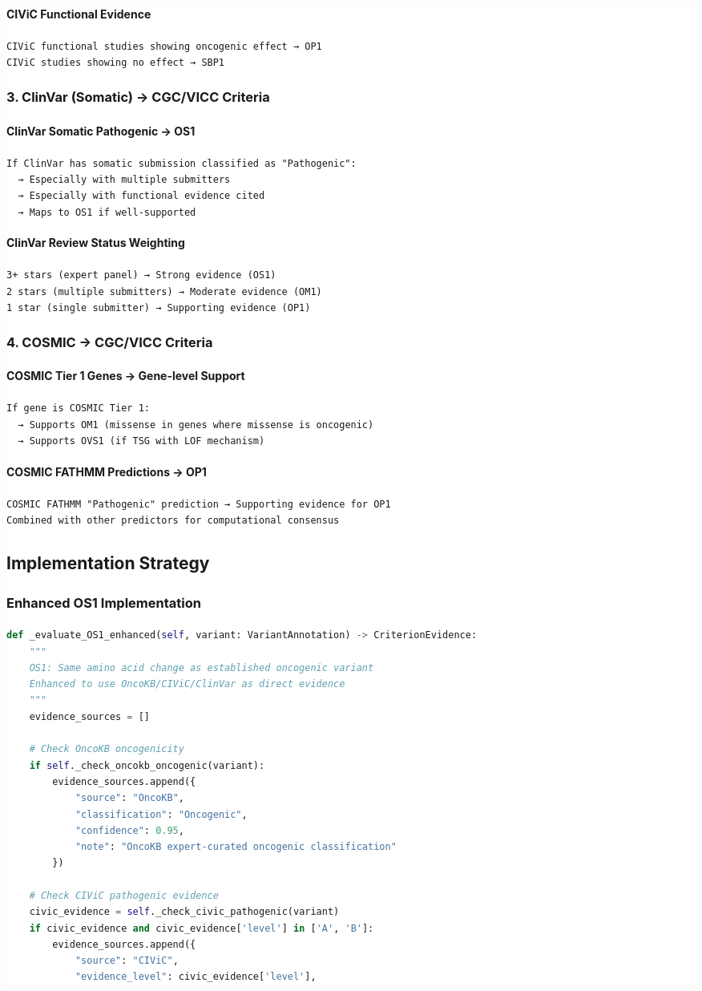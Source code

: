 #### CIViC Functional Evidence
```
CIViC functional studies showing oncogenic effect → OP1
CIViC studies showing no effect → SBP1
```

### 3. ClinVar (Somatic) → CGC/VICC Criteria

#### ClinVar Somatic Pathogenic → OS1
```
If ClinVar has somatic submission classified as "Pathogenic":
  → Especially with multiple submitters
  → Especially with functional evidence cited
  → Maps to OS1 if well-supported
```

#### ClinVar Review Status Weighting
```
3+ stars (expert panel) → Strong evidence (OS1)
2 stars (multiple submitters) → Moderate evidence (OM1)
1 star (single submitter) → Supporting evidence (OP1)
```

### 4. COSMIC → CGC/VICC Criteria

#### COSMIC Tier 1 Genes → Gene-level Support
```
If gene is COSMIC Tier 1:
  → Supports OM1 (missense in genes where missense is oncogenic)
  → Supports OVS1 (if TSG with LOF mechanism)
```

#### COSMIC FATHMM Predictions → OP1
```
COSMIC FATHMM "Pathogenic" prediction → Supporting evidence for OP1
Combined with other predictors for computational consensus
```

## Implementation Strategy

### Enhanced OS1 Implementation

```python
def _evaluate_OS1_enhanced(self, variant: VariantAnnotation) -> CriterionEvidence:
    """
    OS1: Same amino acid change as established oncogenic variant
    Enhanced to use OncoKB/CIViC/ClinVar as direct evidence
    """
    evidence_sources = []
    
    # Check OncoKB oncogenicity
    if self._check_oncokb_oncogenic(variant):
        evidence_sources.append({
            "source": "OncoKB",
            "classification": "Oncogenic",
            "confidence": 0.95,
            "note": "OncoKB expert-curated oncogenic classification"
        })
    
    # Check CIViC pathogenic evidence
    civic_evidence = self._check_civic_pathogenic(variant)
    if civic_evidence and civic_evidence['level'] in ['A', 'B']:
        evidence_sources.append({
            "source": "CIViC",
            "evidence_level": civic_evidence['level'],
```